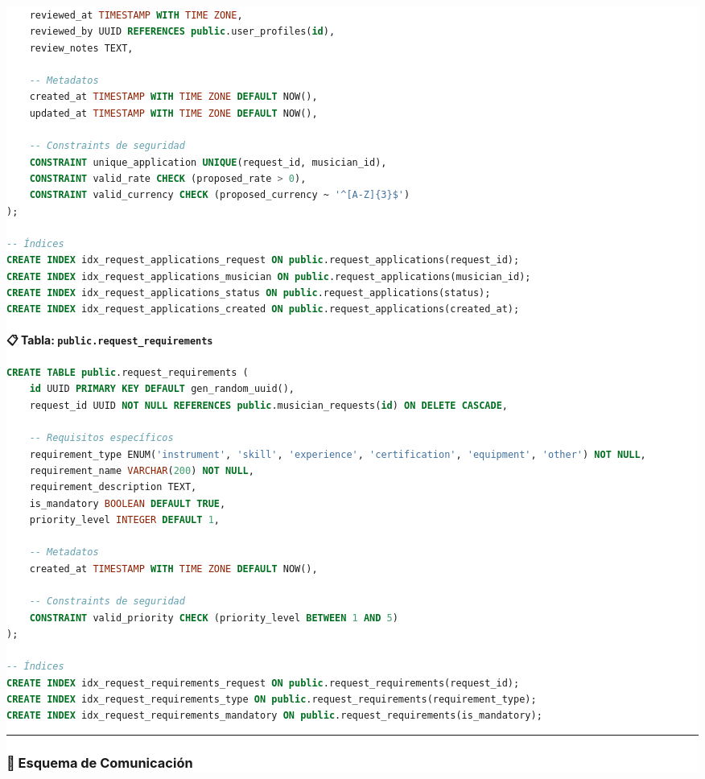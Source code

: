 ```sql
    reviewed_at TIMESTAMP WITH TIME ZONE,
    reviewed_by UUID REFERENCES public.user_profiles(id),
    review_notes TEXT,
    
    -- Metadatos
    created_at TIMESTAMP WITH TIME ZONE DEFAULT NOW(),
    updated_at TIMESTAMP WITH TIME ZONE DEFAULT NOW(),
    
    -- Constraints de seguridad
    CONSTRAINT unique_application UNIQUE(request_id, musician_id),
    CONSTRAINT valid_rate CHECK (proposed_rate > 0),
    CONSTRAINT valid_currency CHECK (proposed_currency ~ '^[A-Z]{3}$')
);

-- Índices
CREATE INDEX idx_request_applications_request ON public.request_applications(request_id);
CREATE INDEX idx_request_applications_musician ON public.request_applications(musician_id);
CREATE INDEX idx_request_applications_status ON public.request_applications(status);
CREATE INDEX idx_request_applications_created ON public.request_applications(created_at);
```

#### **📋 Tabla: `public.request_requirements`**
```sql
CREATE TABLE public.request_requirements (
    id UUID PRIMARY KEY DEFAULT gen_random_uuid(),
    request_id UUID NOT NULL REFERENCES public.musician_requests(id) ON DELETE CASCADE,
    
    -- Requisitos específicos
    requirement_type ENUM('instrument', 'skill', 'experience', 'certification', 'equipment', 'other') NOT NULL,
    requirement_name VARCHAR(200) NOT NULL,
    requirement_description TEXT,
    is_mandatory BOOLEAN DEFAULT TRUE,
    priority_level INTEGER DEFAULT 1,
    
    -- Metadatos
    created_at TIMESTAMP WITH TIME ZONE DEFAULT NOW(),
    
    -- Constraints de seguridad
    CONSTRAINT valid_priority CHECK (priority_level BETWEEN 1 AND 5)
);

-- Índices
CREATE INDEX idx_request_requirements_request ON public.request_requirements(request_id);
CREATE INDEX idx_request_requirements_type ON public.request_requirements(requirement_type);
CREATE INDEX idx_request_requirements_mandatory ON public.request_requirements(is_mandatory);
```

---

### **💬 Esquema de Comunicación**
